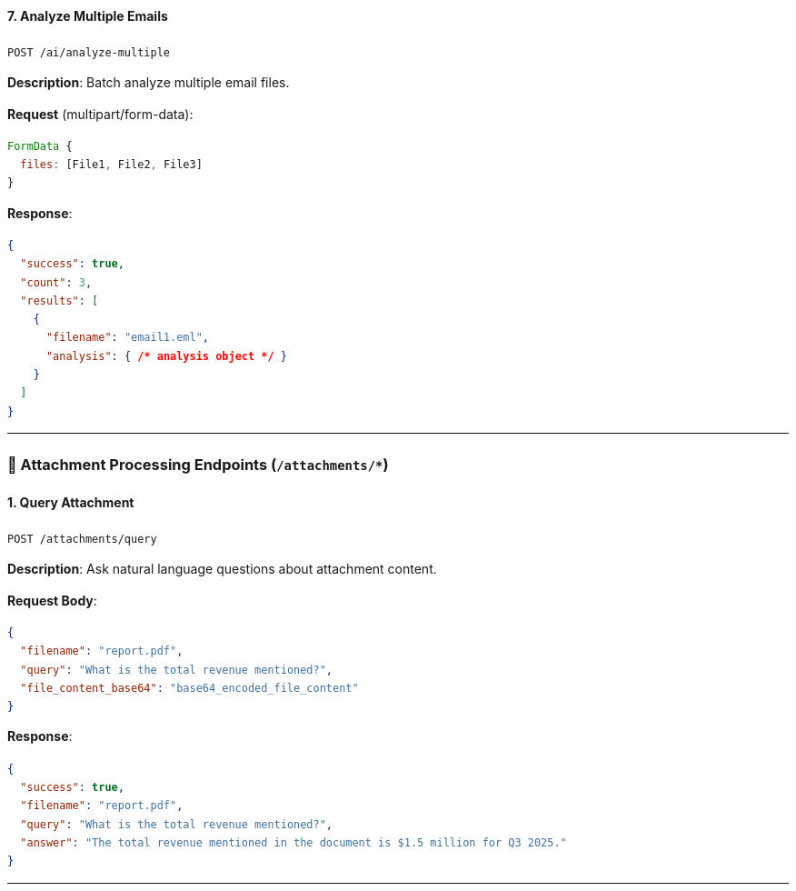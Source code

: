
#### 7. Analyze Multiple Emails
```
POST /ai/analyze-multiple
```

**Description**: Batch analyze multiple email files.

**Request** (multipart/form-data):
```javascript
FormData {
  files: [File1, File2, File3]
}
```

**Response**:
```json
{
  "success": true,
  "count": 3,
  "results": [
    {
      "filename": "email1.eml",
      "analysis": { /* analysis object */ }
    }
  ]
}
```

---

### 📎 Attachment Processing Endpoints (`/attachments/*`)

#### 1. Query Attachment
```
POST /attachments/query
```

**Description**: Ask natural language questions about attachment content.

**Request Body**:
```json
{
  "filename": "report.pdf",
  "query": "What is the total revenue mentioned?",
  "file_content_base64": "base64_encoded_file_content"
}
```

**Response**:
```json
{
  "success": true,
  "filename": "report.pdf",
  "query": "What is the total revenue mentioned?",
  "answer": "The total revenue mentioned in the document is $1.5 million for Q3 2025."
}
```

---